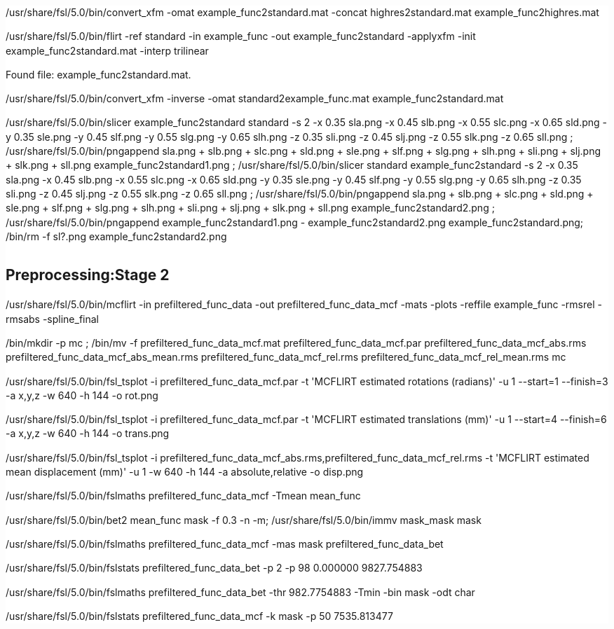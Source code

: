 
/usr/share/fsl/5.0/bin/convert_xfm -omat example_func2standard.mat -concat highres2standard.mat example_func2highres.mat


/usr/share/fsl/5.0/bin/flirt -ref standard -in example_func -out example_func2standard -applyxfm -init example_func2standard.mat -interp trilinear

Found file: example_func2standard.mat.

/usr/share/fsl/5.0/bin/convert_xfm -inverse -omat standard2example_func.mat example_func2standard.mat


/usr/share/fsl/5.0/bin/slicer example_func2standard standard -s 2 -x 0.35 sla.png -x 0.45 slb.png -x 0.55 slc.png -x 0.65 sld.png -y 0.35 sle.png -y 0.45 slf.png -y 0.55 slg.png -y 0.65 slh.png -z 0.35 sli.png -z 0.45 slj.png -z 0.55 slk.png -z 0.65 sll.png ; /usr/share/fsl/5.0/bin/pngappend sla.png + slb.png + slc.png + sld.png + sle.png + slf.png + slg.png + slh.png + sli.png + slj.png + slk.png + sll.png example_func2standard1.png ; /usr/share/fsl/5.0/bin/slicer standard example_func2standard -s 2 -x 0.35 sla.png -x 0.45 slb.png -x 0.55 slc.png -x 0.65 sld.png -y 0.35 sle.png -y 0.45 slf.png -y 0.55 slg.png -y 0.65 slh.png -z 0.35 sli.png -z 0.45 slj.png -z 0.55 slk.png -z 0.65 sll.png ; /usr/share/fsl/5.0/bin/pngappend sla.png + slb.png + slc.png + sld.png + sle.png + slf.png + slg.png + slh.png + sli.png + slj.png + slk.png + sll.png example_func2standard2.png ; /usr/share/fsl/5.0/bin/pngappend example_func2standard1.png - example_func2standard2.png example_func2standard.png; /bin/rm -f sl?.png example_func2standard2.png

## Preprocessing:Stage 2

/usr/share/fsl/5.0/bin/mcflirt -in prefiltered_func_data -out prefiltered_func_data_mcf -mats -plots -reffile example_func -rmsrel -rmsabs -spline_final

/bin/mkdir -p mc ; /bin/mv -f prefiltered_func_data_mcf.mat prefiltered_func_data_mcf.par prefiltered_func_data_mcf_abs.rms prefiltered_func_data_mcf_abs_mean.rms prefiltered_func_data_mcf_rel.rms prefiltered_func_data_mcf_rel_mean.rms mc

/usr/share/fsl/5.0/bin/fsl_tsplot -i prefiltered_func_data_mcf.par -t 'MCFLIRT estimated rotations (radians)' -u 1 --start=1 --finish=3 -a x,y,z -w 640 -h 144 -o rot.png 

/usr/share/fsl/5.0/bin/fsl_tsplot -i prefiltered_func_data_mcf.par -t 'MCFLIRT estimated translations (mm)' -u 1 --start=4 --finish=6 -a x,y,z -w 640 -h 144 -o trans.png 

/usr/share/fsl/5.0/bin/fsl_tsplot -i prefiltered_func_data_mcf_abs.rms,prefiltered_func_data_mcf_rel.rms -t 'MCFLIRT estimated mean displacement (mm)' -u 1 -w 640 -h 144 -a absolute,relative -o disp.png 

/usr/share/fsl/5.0/bin/fslmaths prefiltered_func_data_mcf -Tmean mean_func

/usr/share/fsl/5.0/bin/bet2 mean_func mask -f 0.3 -n -m; /usr/share/fsl/5.0/bin/immv mask_mask mask

/usr/share/fsl/5.0/bin/fslmaths prefiltered_func_data_mcf -mas mask prefiltered_func_data_bet

/usr/share/fsl/5.0/bin/fslstats prefiltered_func_data_bet -p 2 -p 98
0.000000 9827.754883 

/usr/share/fsl/5.0/bin/fslmaths prefiltered_func_data_bet -thr 982.7754883 -Tmin -bin mask -odt char

/usr/share/fsl/5.0/bin/fslstats prefiltered_func_data_mcf -k mask -p 50
7535.813477 

